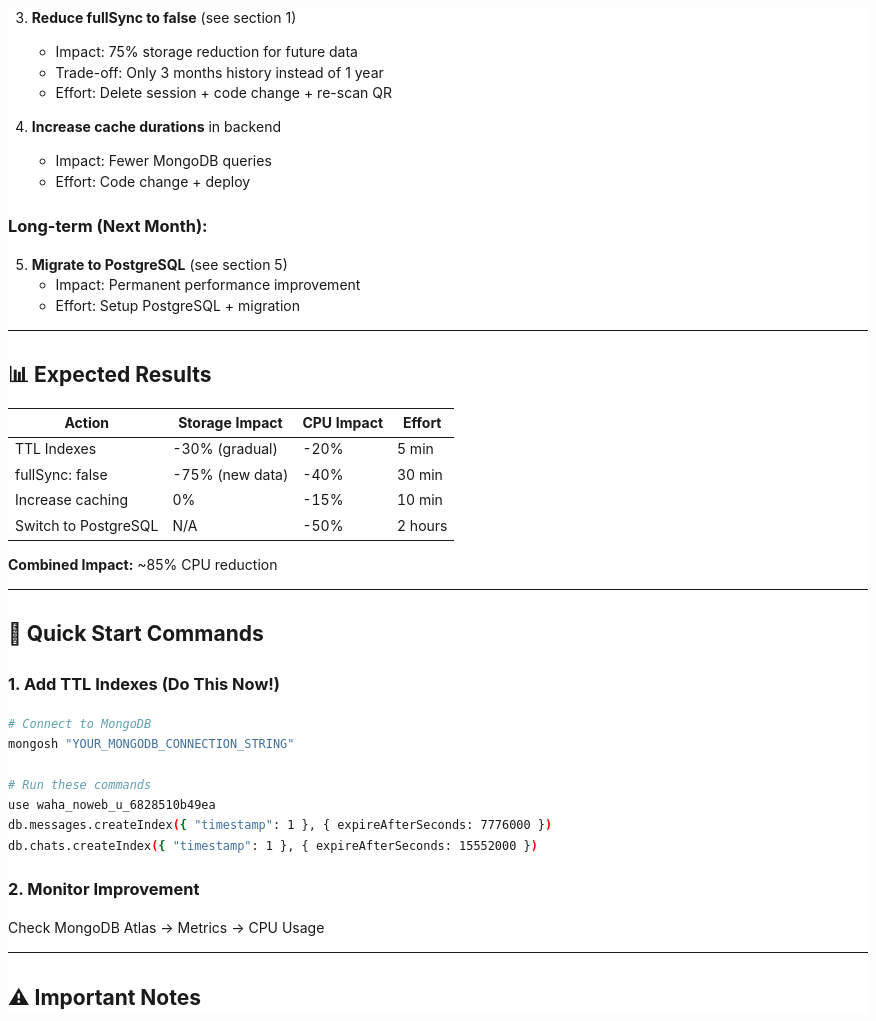 3. **Reduce fullSync to false** (see section 1)
   - Impact: 75% storage reduction for future data
   - Trade-off: Only 3 months history instead of 1 year
   - Effort: Delete session + code change + re-scan QR

4. **Increase cache durations** in backend
   - Impact: Fewer MongoDB queries
   - Effort: Code change + deploy

### Long-term (Next Month):

5. **Migrate to PostgreSQL** (see section 5)
   - Impact: Permanent performance improvement
   - Effort: Setup PostgreSQL + migration

---

## 📊 Expected Results

| Action | Storage Impact | CPU Impact | Effort |
|--------|---------------|------------|---------|
| TTL Indexes | -30% (gradual) | -20% | 5 min |
| fullSync: false | -75% (new data) | -40% | 30 min |
| Increase caching | 0% | -15% | 10 min |
| Switch to PostgreSQL | N/A | -50% | 2 hours |

**Combined Impact:** ~85% CPU reduction

---

## 🔧 Quick Start Commands

### 1. Add TTL Indexes (Do This Now!)

```bash
# Connect to MongoDB
mongosh "YOUR_MONGODB_CONNECTION_STRING"

# Run these commands
use waha_noweb_u_6828510b49ea
db.messages.createIndex({ "timestamp": 1 }, { expireAfterSeconds: 7776000 })
db.chats.createIndex({ "timestamp": 1 }, { expireAfterSeconds: 15552000 })
```

### 2. Monitor Improvement

Check MongoDB Atlas → Metrics → CPU Usage

---

## ⚠️ Important Notes
